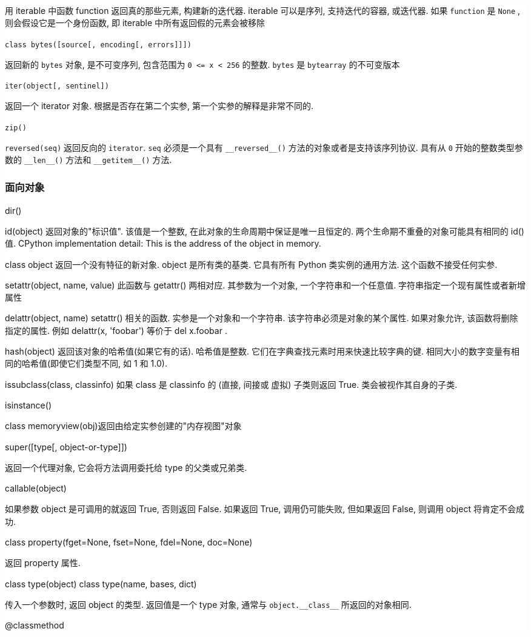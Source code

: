 用 iterable 中函数 function 返回真的那些元素, 构建新的迭代器.
iterable 可以是序列, 支持迭代的容器, 或迭代器.
如果 `function` 是 `None` , 则会假设它是一个身份函数, 即 iterable 中所有返回假的元素会被移除

    class bytes([source[, encoding[, errors]]])

返回新的 `bytes` 对象,  是不可变序列, 包含范围为 `0 <= x < 256` 的整数.
`bytes` 是 `bytearray` 的不可变版本

    iter(object[, sentinel])

返回一个 iterator 对象. 根据是否存在第二个实参, 第一个实参的解释是非常不同的.

    zip()

`reversed(seq)` 返回反向的 `iterator`. `seq`
必须是一个具有 `__reversed__()` 方法的对象或者是支持该序列协议.
具有从 `0` 开始的整数类型参数的 `__len__()` 方法和 `__getitem__()` 方法.

### 面向对象

dir()

id(object)    返回对象的"标识值". 该值是一个整数, 在此对象的生命周期中保证是唯一且恒定的. 两个生命期不重叠的对象可能具有相同的 id() 值.
CPython implementation detail: This is the address of the object in memory.

class object     返回一个没有特征的新对象. object 是所有类的基类. 它具有所有 Python 类实例的通用方法. 这个函数不接受任何实参.

setattr(object, name, value)    此函数与 getattr() 两相对应.  其参数为一个对象, 一个字符串和一个任意值.  字符串指定一个现有属性或者新增属性

delattr(object, name)    setattr() 相关的函数. 实参是一个对象和一个字符串. 该字符串必须是对象的某个属性. 如果对象允许, 该函数将删除指定的属性. 例如 delattr(x, 'foobar') 等价于 del x.foobar .

hash(object)    返回该对象的哈希值(如果它有的话). 哈希值是整数. 它们在字典查找元素时用来快速比较字典的键. 相同大小的数字变量有相同的哈希值(即使它们类型不同, 如 1 和 1.0).

issubclass(class, classinfo)
如果 class 是 classinfo 的 (直接, 间接或 虚拟) 子类则返回 True.  类会被视作其自身的子类.

isinstance()

class memoryview(obj)返回由给定实参创建的"内存视图"对象

super([type[, object-or-type]])

返回一个代理对象, 它会将方法调用委托给 type 的父类或兄弟类.

callable(object)

如果参数 object 是可调用的就返回 True, 否则返回 False.  如果返回 True, 调用仍可能失败, 但如果返回 False, 则调用 object 将肯定不会成功.

class property(fget=None, fset=None, fdel=None, doc=None)

返回 property 属性.

class type(object)
class type(name, bases, dict)

传入一个参数时, 返回 object 的类型.  返回值是一个 type 对象, 通常与 `object.__class__` 所返回的对象相同.

@classmethod


[词法分析¶]: https://docs.python.org/zh-cn/3/reference/lexical_analysis.html
[非正式 HTML 文件]:  https://www.unicode.org/Public/13.0.0/ucd/DerivedCoreProperties.txt